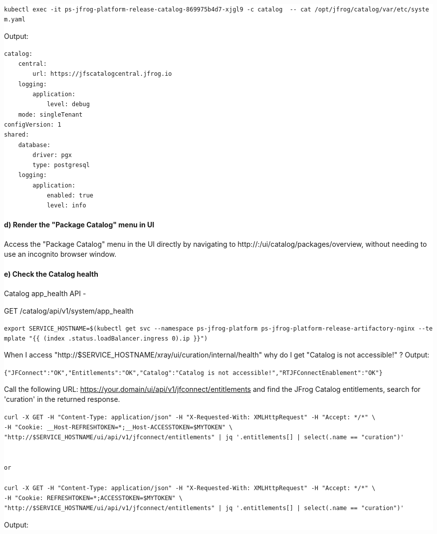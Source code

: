 
```
kubectl exec -it ps-jfrog-platform-release-catalog-869975b4d7-xjgl9 -c catalog  -- cat /opt/jfrog/catalog/var/etc/system.yaml
```
Output:

```
catalog:
    central:
        url: https://jfscatalogcentral.jfrog.io
    logging:
        application:
            level: debug
    mode: singleTenant
configVersion: 1
shared:
    database:
        driver: pgx
        type: postgresql
    logging:
        application:
            enabled: true
            level: info
``` 
#### d) Render the "Package Catalog" menu in UI
Access the "Package Catalog" menu in the UI directly by navigating to http://<jfrogUrl>:<port>/ui/catalog/packages/overview, without needing to use an incognito browser window.


#### e) Check the Catalog health 

Catalog app_health API - 

GET <base-url>/catalog/api/v1/system/app_health

```
export SERVICE_HOSTNAME=$(kubectl get svc --namespace ps-jfrog-platform ps-jfrog-platform-release-artifactory-nginx --template "{{ (index .status.loadBalancer.ingress 0).ip }}")
```

When I access "http://$SERVICE_HOSTNAME/xray/ui/curation/internal/health" why do I get "Catalog is not accessible!" ?
Output:
```
{"JFConnect":"OK","Entitlements":"OK","Catalog":"Catalog is not accessible!","RTJFConnectEnablement":"OK"}
```

Call the following URL: https://your.domain/ui/api/v1/jfconnect/entitlements and find the JFrog Catalog entitlements, search for 'curation' in the returned response.
```
curl -X GET -H "Content-Type: application/json" -H "X-Requested-With: XMLHttpRequest" -H "Accept: */*" \
-H "Cookie: __Host-REFRESHTOKEN=*;__Host-ACCESSTOKEN=$MYTOKEN" \
"http://$SERVICE_HOSTNAME/ui/api/v1/jfconnect/entitlements" | jq '.entitlements[] | select(.name == "curation")'


or 

curl -X GET -H "Content-Type: application/json" -H "X-Requested-With: XMLHttpRequest" -H "Accept: */*" \
-H "Cookie: REFRESHTOKEN=*;ACCESSTOKEN=$MYTOKEN" \
"http://$SERVICE_HOSTNAME/ui/api/v1/jfconnect/entitlements" | jq '.entitlements[] | select(.name == "curation")'
```
Output:
```
```